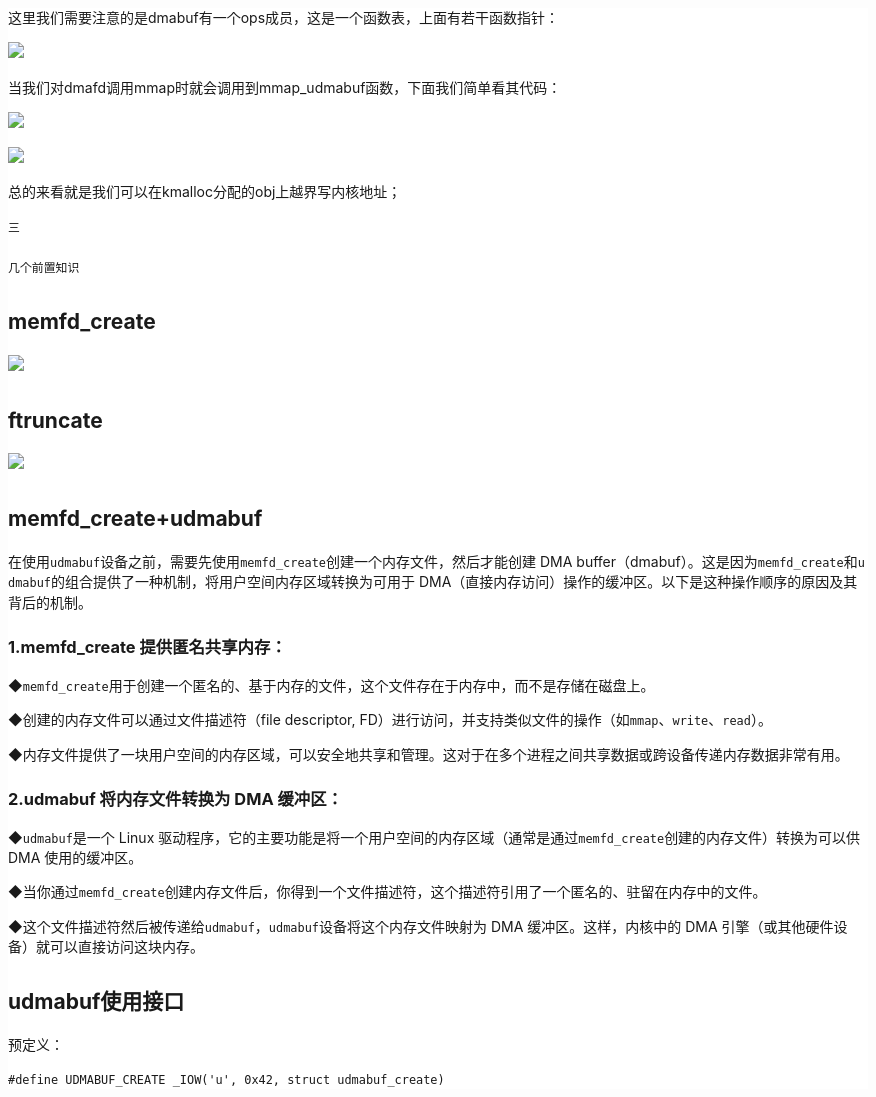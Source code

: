 这里我们需要注意的是dmabuf有一个ops成员，这是一个函数表，上面有若干函数指针：

![](https://mmbiz.qpic.cn/sz_mmbiz_png/1UG7KPNHN8HVKwxs8YuPCj9dz23osicjIuNp31YqUUXVfN1u2IklcZFEImsbEyzAowOiccf55L8b9vrGBibSib0v0g/640?wx_fmt=png&from=appmsg)

当我们对dmafd调用mmap时就会调用到mmap\_udmabuf函数，下面我们简单看其代码：

![](https://mmbiz.qpic.cn/sz_mmbiz_png/1UG7KPNHN8HVKwxs8YuPCj9dz23osicjI9SPxq6k7icDRgSykcjqiaiaLFJOv0pdibTnwa5eqmGTQoRTgROSGe1nCQA/640?wx_fmt=png&from=appmsg)

![](https://mmbiz.qpic.cn/sz_mmbiz_png/1UG7KPNHN8HVKwxs8YuPCj9dz23osicjI9JFgFYvBEiapzR9X10PlJLkM2OXg1juz59HUVdCiaouHP3E6yAvR9Hdw/640?wx_fmt=png&from=appmsg)

总的来看就是我们可以在kmalloc分配的obj上越界写内核地址；

```
三

几个前置知识
```

## memfd\_create

![](https://mmbiz.qpic.cn/sz_mmbiz_png/1UG7KPNHN8HVKwxs8YuPCj9dz23osicjIy6pibyZjXETtydOKFENZOdACEkk77SZa04CmsQunjEWiaUxLurIR7YMA/640?wx_fmt=png&from=appmsg)

## ftruncate

![](https://mmbiz.qpic.cn/sz_mmbiz_png/1UG7KPNHN8HVKwxs8YuPCj9dz23osicjIBcdZW0vee7uMtopfuTLAy7PiadoAdOY868Az490iaVziaictlIeSUCRF2A/640?wx_fmt=png&from=appmsg)

## memfd\_create+udmabuf

在使用`udmabuf`设备之前，需要先使用`memfd_create`创建一个内存文件，然后才能创建 DMA buffer（dmabuf）。这是因为`memfd_create`和`udmabuf`的组合提供了一种机制，将用户空间内存区域转换为可用于 DMA（直接内存访问）操作的缓冲区。以下是这种操作顺序的原因及其背后的机制。

### 1.**memfd\_create 提供匿名共享内存**：

◆`memfd_create`用于创建一个匿名的、基于内存的文件，这个文件存在于内存中，而不是存储在磁盘上。

◆创建的内存文件可以通过文件描述符（file descriptor, FD）进行访问，并支持类似文件的操作（如`mmap`、`write`、`read`）。

◆内存文件提供了一块用户空间的内存区域，可以安全地共享和管理。这对于在多个进程之间共享数据或跨设备传递内存数据非常有用。

### 2.**udmabuf 将内存文件转换为 DMA 缓冲区**：

◆`udmabuf`是一个 Linux 驱动程序，它的主要功能是将一个用户空间的内存区域（通常是通过`memfd_create`创建的内存文件）转换为可以供 DMA 使用的缓冲区。

◆当你通过`memfd_create`创建内存文件后，你得到一个文件描述符，这个描述符引用了一个匿名的、驻留在内存中的文件。

◆这个文件描述符然后被传递给`udmabuf`，`udmabuf`设备将这个内存文件映射为 DMA 缓冲区。这样，内核中的 DMA 引擎（或其他硬件设备）就可以直接访问这块内存。

## udmabuf使用接口

预定义：

```
#define UDMABUF_CREATE _IOW('u', 0x42, struct udmabuf_create)
```
